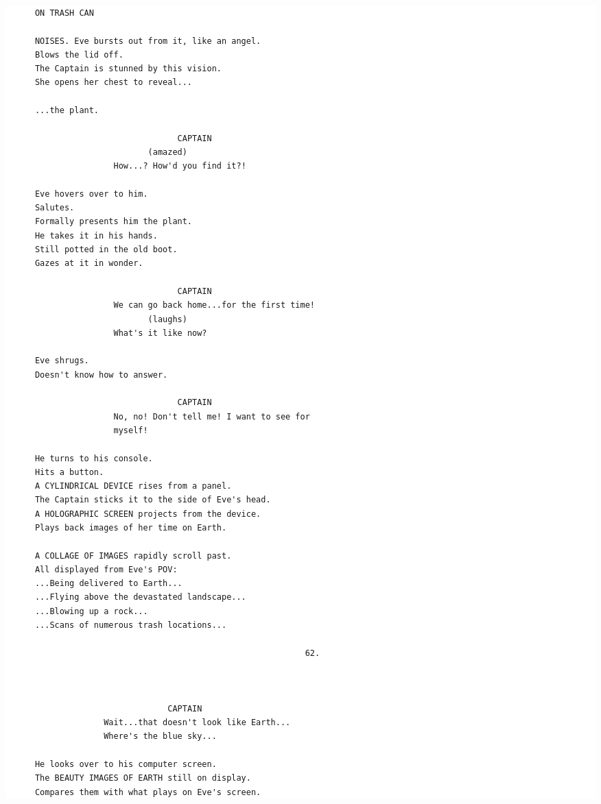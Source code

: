           ON TRASH CAN
          
          NOISES. Eve bursts out from it, like an angel.
          Blows the lid off.
          The Captain is stunned by this vision.
          She opens her chest to reveal...
          
          ...the plant.
          
                                       CAPTAIN
                                 (amazed)
                          How...? How'd you find it?!
          
          Eve hovers over to him.
          Salutes.
          Formally presents him the plant.
          He takes it in his hands.
          Still potted in the old boot.
          Gazes at it in wonder.
          
                                       CAPTAIN
                          We can go back home...for the first time!
                                 (laughs)
                          What's it like now?
          
          Eve shrugs.
          Doesn't know how to answer.
          
                                       CAPTAIN
                          No, no! Don't tell me! I want to see for
                          myself!
          
          He turns to his console.
          Hits a button.
          A CYLINDRICAL DEVICE rises from a panel.
          The Captain sticks it to the side of Eve's head.
          A HOLOGRAPHIC SCREEN projects from the device.
          Plays back images of her time on Earth.
          
          A COLLAGE OF IMAGES rapidly scroll past.
          All displayed from Eve's POV:
          ...Being delivered to Earth...
          ...Flying above the devastated landscape...
          ...Blowing up a rock...
          ...Scans of numerous trash locations...
          
                                                                 62.
          
          
          
                                     CAPTAIN
                        Wait...that doesn't look like Earth...
                        Where's the blue sky...
          
          He looks over to his computer screen.
          The BEAUTY IMAGES OF EARTH still on display.
          Compares them with what plays on Eve's screen.
          